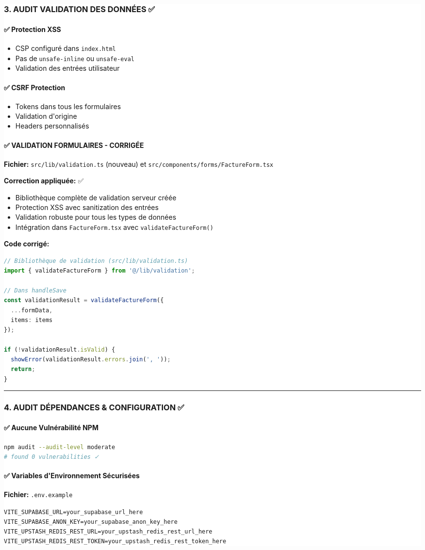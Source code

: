 
### 3. AUDIT VALIDATION DES DONNÉES ✅

#### ✅ Protection XSS
- CSP configuré dans `index.html`
- Pas de `unsafe-inline` ou `unsafe-eval`
- Validation des entrées utilisateur

#### ✅ CSRF Protection
- Tokens dans tous les formulaires
- Validation d'origine
- Headers personnalisés

#### ✅ VALIDATION FORMULAIRES - CORRIGÉE

**Fichier:** `src/lib/validation.ts` (nouveau) et `src/components/forms/FactureForm.tsx`

**Correction appliquée:** ✅
- Bibliothèque complète de validation serveur créée
- Protection XSS avec sanitization des entrées
- Validation robuste pour tous les types de données
- Intégration dans `FactureForm.tsx` avec `validateFactureForm()`

**Code corrigé:**
```typescript
// Bibliothèque de validation (src/lib/validation.ts)
import { validateFactureForm } from '@/lib/validation';

// Dans handleSave
const validationResult = validateFactureForm({
  ...formData,
  items: items
});

if (!validationResult.isValid) {
  showError(validationResult.errors.join(', '));
  return;
}
```

---

### 4. AUDIT DÉPENDANCES & CONFIGURATION ✅

#### ✅ Aucune Vulnérabilité NPM
```bash
npm audit --audit-level moderate
# found 0 vulnerabilities ✓
```

#### ✅ Variables d'Environnement Sécurisées
**Fichier:** `.env.example`
```env
VITE_SUPABASE_URL=your_supabase_url_here
VITE_SUPABASE_ANON_KEY=your_supabase_anon_key_here
VITE_UPSTASH_REDIS_REST_URL=your_upstash_redis_rest_url_here
VITE_UPSTASH_REDIS_REST_TOKEN=your_upstash_redis_rest_token_here
```
